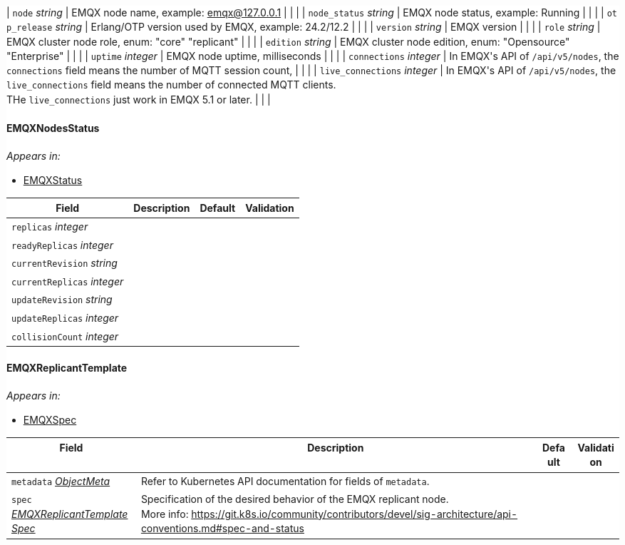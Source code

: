 | `node` _string_ | EMQX node name, example: emqx@127.0.0.1 |  |  |
| `node_status` _string_ | EMQX node status, example: Running |  |  |
| `otp_release` _string_ | Erlang/OTP version used by EMQX, example: 24.2/12.2 |  |  |
| `version` _string_ | EMQX version |  |  |
| `role` _string_ | EMQX cluster node role, enum: "core" "replicant" |  |  |
| `edition` _string_ | EMQX cluster node edition, enum: "Opensource" "Enterprise" |  |  |
| `uptime` _integer_ | EMQX node uptime, milliseconds |  |  |
| `connections` _integer_ | In EMQX's API of `/api/v5/nodes`, the `connections` field means the number of MQTT session count, |  |  |
| `live_connections` _integer_ | In EMQX's API of `/api/v5/nodes`, the `live_connections` field means the number of connected MQTT clients.<br />THe `live_connections` just work in EMQX 5.1 or later. |  |  |


#### EMQXNodesStatus







_Appears in:_
- [EMQXStatus](#emqxstatus)

| Field | Description | Default | Validation |
| --- | --- | --- | --- |
| `replicas` _integer_ |  |  |  |
| `readyReplicas` _integer_ |  |  |  |
| `currentRevision` _string_ |  |  |  |
| `currentReplicas` _integer_ |  |  |  |
| `updateRevision` _string_ |  |  |  |
| `updateReplicas` _integer_ |  |  |  |
| `collisionCount` _integer_ |  |  |  |


#### EMQXReplicantTemplate







_Appears in:_
- [EMQXSpec](#emqxspec)

| Field | Description | Default | Validation |
| --- | --- | --- | --- |
| `metadata` _[ObjectMeta](https://kubernetes.io/docs/reference/generated/kubernetes-api/v1.22/#objectmeta-v1-meta)_ | Refer to Kubernetes API documentation for fields of `metadata`. |  |  |
| `spec` _[EMQXReplicantTemplateSpec](#emqxreplicanttemplatespec)_ | Specification of the desired behavior of the EMQX replicant node.<br />More info: https://git.k8s.io/community/contributors/devel/sig-architecture/api-conventions.md#spec-and-status |  |  |
